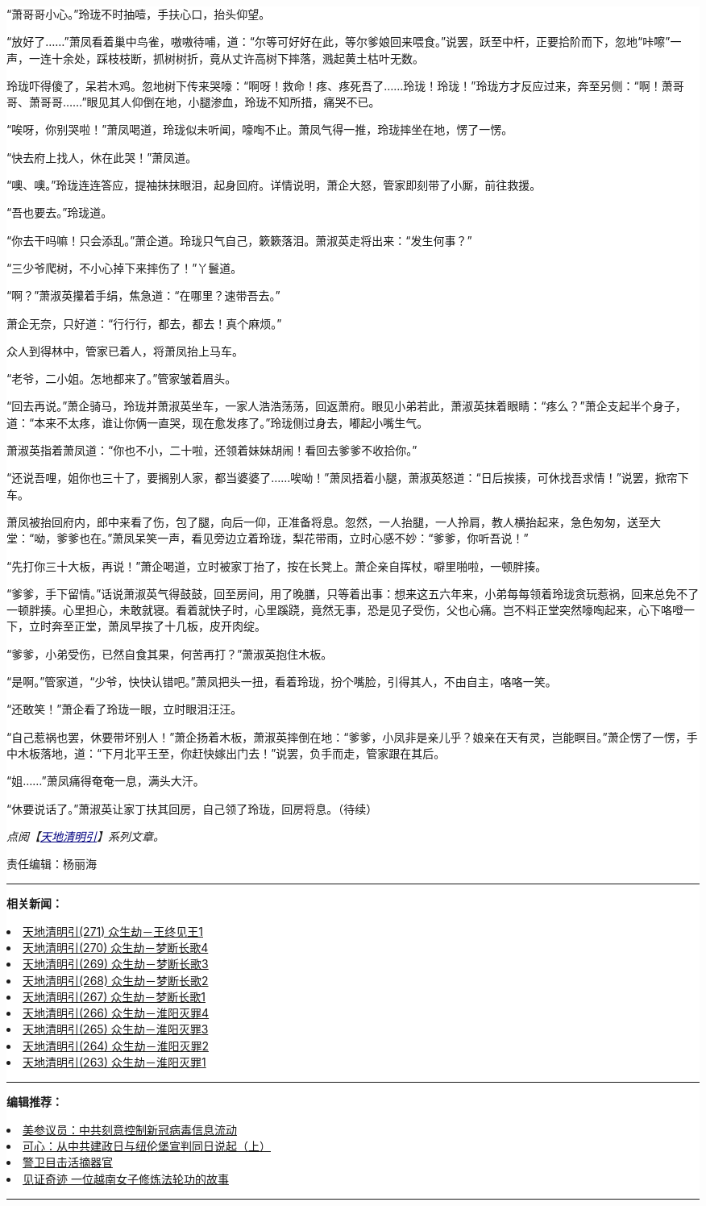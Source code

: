 <p>“萧哥哥小心。”玲珑不时抽噎，手扶心口，抬头仰望。</p>
<p>“放好了……”萧凤看着巢中鸟雀，嗷嗷待哺，道：“尔等可好好在此，等尔爹娘回来喂食。”说罢，跃至中杆，正要拾阶而下，忽地“咔嚓”一声，一连十余处，踩枝枝断，抓树树折，竟从丈许高树下摔落，溅起黄土枯叶无数。</p>
<p>玲珑吓得傻了，呆若木鸡。忽地树下传来哭嚎：“啊呀！救命！疼、疼死吾了……玲珑！玲珑！”玲珑方才反应过来，奔至另侧：“啊！萧哥哥、萧哥哥……”眼见其人仰倒在地，小腿渗血，玲珑不知所措，痛哭不已。</p>
<p>“唉呀，你别哭啦！”萧凤喝道，玲珑似未听闻，嚎啕不止。萧凤气得一推，玲珑摔坐在地，愣了一愣。</p>
<p>“快去府上找人，休在此哭！”萧凤道。</p>
<p>“噢、噢。”玲珑连连答应，提袖抹抹眼泪，起身回府。详情说明，萧企大怒，管家即刻带了小厮，前往救援。</p>
<p>“吾也要去。”玲珑道。</p>
<p>“你去干吗嘛！只会添乱。”萧企道。玲珑只气自己，簌簌落泪。萧淑英走将出来：“发生何事？”</p>
<p>“三少爷爬树，不小心掉下来摔伤了！”丫鬟道。</p>
<p>“啊？”萧淑英攥着手绢，焦急道：“在哪里？速带吾去。”</p>
<p>萧企无奈，只好道：“行行行，都去，都去！真个麻烦。”</p>
<p>众人到得林中，管家已着人，将萧凤抬上马车。</p>
<p>“老爷，二小姐。怎地都来了。”管家皱着眉头。</p>
<p>“回去再说。”萧企骑马，玲珑并萧淑英坐车，一家人浩浩荡荡，回返萧府。眼见小弟若此，萧淑英抹着眼睛：“疼么？”萧企支起半个身子，道：“本来不太疼，谁让你俩一直哭，现在愈发疼了。”玲珑侧过身去，嘟起小嘴生气。</p>
<p>萧淑英指着萧凤道：“你也不小，二十啦，还领着妹妹胡闹！看回去爹爹不收拾你。”</p>
<p>“还说吾哩，姐你也三十了，要搁别人家，都当婆婆了……唉呦！”萧凤捂着小腿，萧淑英怒道：“日后挨揍，可休找吾求情！”说罢，掀帘下车。</p>
<p>萧凤被抬回府内，郎中来看了伤，包了腿，向后一仰，正准备将息。忽然，一人抬腿，一人拎肩，教人横抬起来，急色匆匆，送至大堂：“呦，爹爹也在。”萧凤呆笑一声，看见旁边立着玲珑，梨花带雨，立时心感不妙：“爹爹，你听吾说！”</p>
<p>“先打你三十大板，再说！”萧企喝道，立时被家丁抬了，按在长凳上。萧企亲自挥杖，噼里啪啦，一顿胖揍。</p>
<p>“爹爹，手下留情。”话说萧淑英气得鼓鼓，回至房间，用了晚膳，只等着出事：想来这五六年来，小弟每每领着玲珑贪玩惹祸，回来总免不了一顿胖揍。心里担心，未敢就寝。看着就快子时，心里蹊跷，竟然无事，恐是见子受伤，父也心痛。岂不料正堂突然嚎啕起来，心下咯噔一下，立时奔至正堂，萧凤早挨了十几板，皮开肉绽。</p>
<p>“爹爹，小弟受伤，已然自食其果，何苦再打？”萧淑英抱住木板。</p>
<p>“是啊。”管家道，“少爷，快快认错吧。”萧凤把头一扭，看着玲珑，扮个嘴脸，引得其人，不由自主，咯咯一笑。</p>
<p>“还敢笑！”萧企看了玲珑一眼，立时眼泪汪汪。</p>
<p>“自己惹祸也罢，休要带坏别人！”萧企扬着木板，萧淑英摔倒在地：“爹爹，小凤非是亲儿乎？娘亲在天有灵，岂能瞑目。”萧企愣了一愣，手中木板落地，道：“下月北平王至，你赶快嫁出门去！”说罢，负手而走，管家跟在其后。</p>
<p>“姐……”萧凤痛得奄奄一息，满头大汗。</p>
<p>“休要说话了。”萧淑英让家丁扶其回房，自己领了玲珑，回房将息。（待续）</p>
<p><em>点阅【<span style="color: #000080;"><a style="color: #000080;" href="/gb/tag/%E5%A4%A9%E5%9C%B0%E6%B8%85%E6%98%8E%E5%BC%95.md#1">天地清明引</a></span>】系列文章。</em></p>
<p>责任编辑：杨丽海</p>

<hr>


<strong>相关新闻：</strong>
<li><a href="/gb/20/4/3/n11999664.md#1">天地清明引(271) 众生劫－王终见王1</a></li>
<li><a href="/gb/20/4/2/n11997303.md#1">天地清明引(270) 众生劫－梦断长歌4</a></li>
<li><a href="/gb/20/4/2/n11997173.md#1">天地清明引(269) 众生劫－梦断长歌3</a></li>
<li><a href="/gb/20/4/2/n11997065.md#1">天地清明引(268) 众生劫－梦断长歌2</a></li>
<li><a href="/gb/20/4/2/n11997029.md#1">天地清明引(267) 众生劫－梦断长歌1</a></li>
<li><a href="/gb/20/4/1/n11993839.md#1">天地清明引(266) 众生劫－淮阳灭罪4</a></li>
<li><a href="/gb/20/4/1/n11993765.md#1">天地清明引(265) 众生劫－淮阳灭罪3</a></li>
<li><a href="/gb/20/4/1/n11993718.md#1">天地清明引(264) 众生劫－淮阳灭罪2</a></li>
<li><a href="/gb/20/4/1/n11993666.md#1">天地清明引(263) 众生劫－淮阳灭罪1</a></li>
<hr>


<strong>编辑推荐：</strong>
<li><a href="/gb/20/2/22/n11887949.md#1">美参议员：中共刻意控制新冠病毒信息流动</a></li>
<li><a href="/gb/19/10/8/n11575471.md#1" target="_blank">可心：从中共建政日与纽伦堡宣判同日说起（上）</a></li><li><a href="/gb/16/3/16/n4663449.md?dfh#1" target="_blank">警卫目击活摘器官</a></li><li><a href="/gb/19/3/17/n11119803.md#1" target="_blank">见证奇迹 一位越南女子修炼法轮功的故事</a></li>
<hr>
